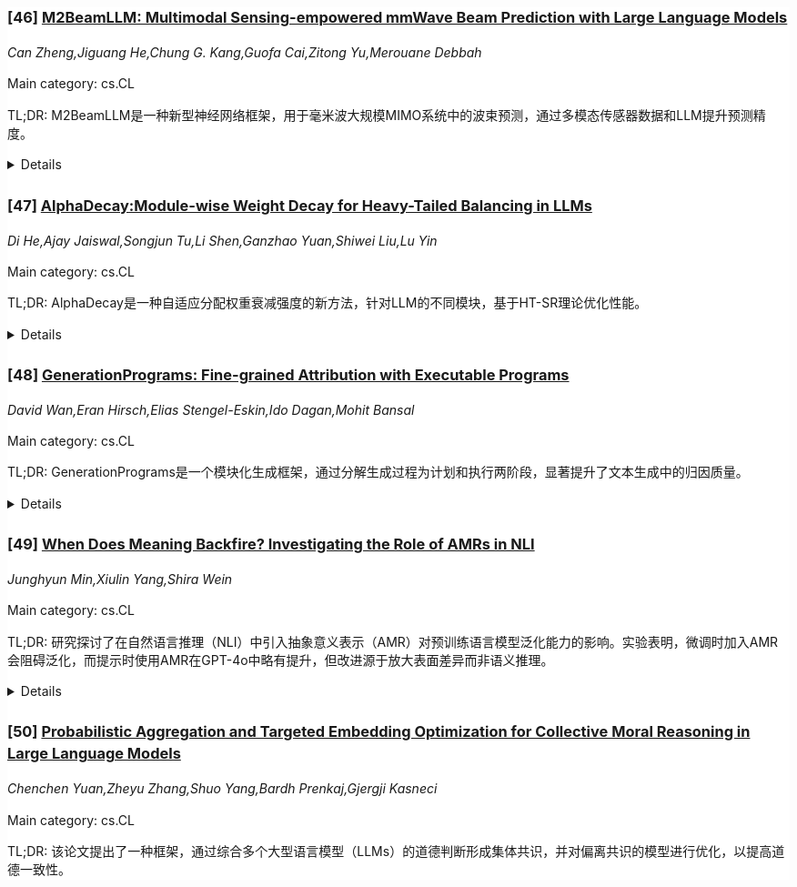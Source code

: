 ### [46] [M2BeamLLM: Multimodal Sensing-empowered mmWave Beam Prediction with Large Language Models](https://arxiv.org/abs/2506.14532)
*Can Zheng,Jiguang He,Chung G. Kang,Guofa Cai,Zitong Yu,Merouane Debbah*

Main category: cs.CL

TL;DR: M2BeamLLM是一种新型神经网络框架，用于毫米波大规模MIMO系统中的波束预测，通过多模态传感器数据和LLM提升预测精度。


<details><summary>Details</summary></details>


### [47] [AlphaDecay:Module-wise Weight Decay for Heavy-Tailed Balancing in LLMs](https://arxiv.org/abs/2506.14562)
*Di He,Ajay Jaiswal,Songjun Tu,Li Shen,Ganzhao Yuan,Shiwei Liu,Lu Yin*

Main category: cs.CL

TL;DR: AlphaDecay是一种自适应分配权重衰减强度的新方法，针对LLM的不同模块，基于HT-SR理论优化性能。


<details><summary>Details</summary></details>


### [48] [GenerationPrograms: Fine-grained Attribution with Executable Programs](https://arxiv.org/abs/2506.14580)
*David Wan,Eran Hirsch,Elias Stengel-Eskin,Ido Dagan,Mohit Bansal*

Main category: cs.CL

TL;DR: GenerationPrograms是一个模块化生成框架，通过分解生成过程为计划和执行两阶段，显著提升了文本生成中的归因质量。


<details><summary>Details</summary></details>


### [49] [When Does Meaning Backfire? Investigating the Role of AMRs in NLI](https://arxiv.org/abs/2506.14613)
*Junghyun Min,Xiulin Yang,Shira Wein*

Main category: cs.CL

TL;DR: 研究探讨了在自然语言推理（NLI）中引入抽象意义表示（AMR）对预训练语言模型泛化能力的影响。实验表明，微调时加入AMR会阻碍泛化，而提示时使用AMR在GPT-4o中略有提升，但改进源于放大表面差异而非语义推理。


<details><summary>Details</summary></details>


### [50] [Probabilistic Aggregation and Targeted Embedding Optimization for Collective Moral Reasoning in Large Language Models](https://arxiv.org/abs/2506.14625)
*Chenchen Yuan,Zheyu Zhang,Shuo Yang,Bardh Prenkaj,Gjergji Kasneci*

Main category: cs.CL

TL;DR: 该论文提出了一种框架，通过综合多个大型语言模型（LLMs）的道德判断形成集体共识，并对偏离共识的模型进行优化，以提高道德一致性。

